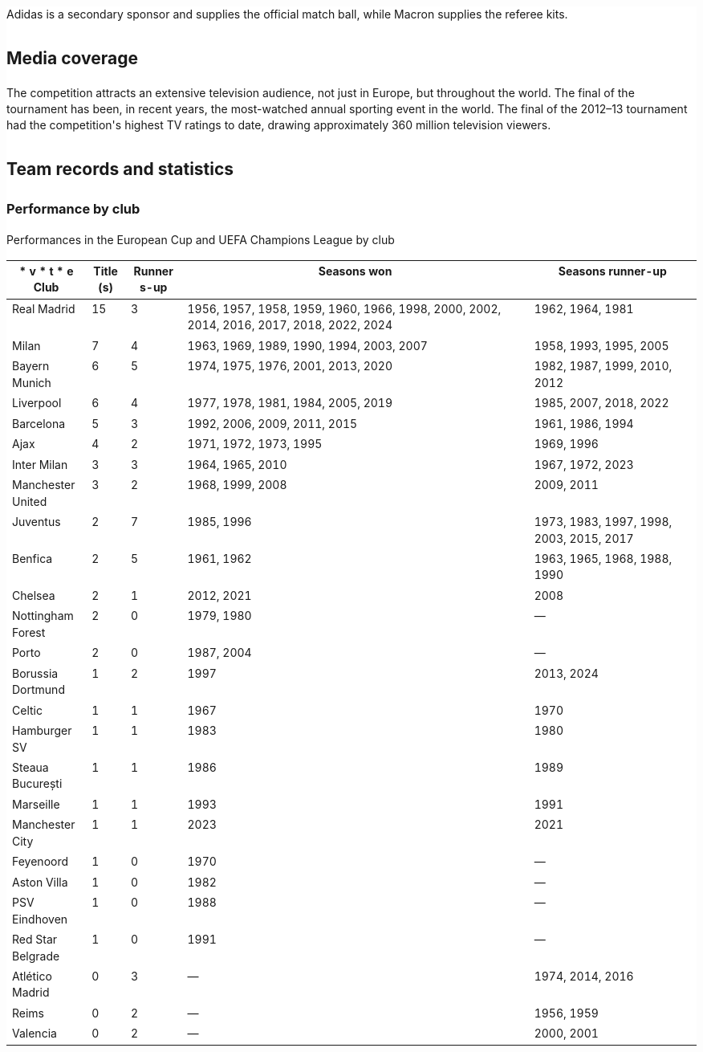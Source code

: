 Adidas is a secondary sponsor and supplies the official match ball, while Macron supplies the referee kits.

Media coverage
--------------

The competition attracts an extensive television audience, not just in Europe, but throughout the world. The final of the tournament has been, in recent years, the most-watched annual sporting event in the world. The final of the 2012–13 tournament had the competition's highest TV ratings to date, drawing approximately 360 million television viewers.

Team records and statistics
---------------------------

### Performance by club

Performances in the European Cup and UEFA Champions League by club

| * v * t * e  Club | Title(s) | Runners-up | Seasons won | Seasons runner-up |
| --- | --- | --- | --- | --- |
| Real Madrid | 15 | 3 | 1956, 1957, 1958, 1959, 1960, 1966, 1998, 2000, 2002, 2014, 2016, 2017, 2018, 2022, 2024 | 1962, 1964, 1981 |
| Milan | 7 | 4 | 1963, 1969, 1989, 1990, 1994, 2003, 2007 | 1958, 1993, 1995, 2005 |
| Bayern Munich | 6 | 5 | 1974, 1975, 1976, 2001, 2013, 2020 | 1982, 1987, 1999, 2010, 2012 |
| Liverpool | 6 | 4 | 1977, 1978, 1981, 1984, 2005, 2019 | 1985, 2007, 2018, 2022 |
| Barcelona | 5 | 3 | 1992, 2006, 2009, 2011, 2015 | 1961, 1986, 1994 |
| Ajax | 4 | 2 | 1971, 1972, 1973, 1995 | 1969, 1996 |
| Inter Milan | 3 | 3 | 1964, 1965, 2010 | 1967, 1972, 2023 |
| Manchester United | 3 | 2 | 1968, 1999, 2008 | 2009, 2011 |
| Juventus | 2 | 7 | 1985, 1996 | 1973, 1983, 1997, 1998, 2003, 2015, 2017 |
| Benfica | 2 | 5 | 1961, 1962 | 1963, 1965, 1968, 1988, 1990 |
| Chelsea | 2 | 1 | 2012, 2021 | 2008 |
| Nottingham Forest | 2 | 0 | 1979, 1980 | — |
| Porto | 2 | 0 | 1987, 2004 | — |
| Borussia Dortmund | 1 | 2 | 1997 | 2013, 2024 |
| Celtic | 1 | 1 | 1967 | 1970 |
| Hamburger SV | 1 | 1 | 1983 | 1980 |
| Steaua București | 1 | 1 | 1986 | 1989 |
| Marseille | 1 | 1 | 1993 | 1991 |
| Manchester City | 1 | 1 | 2023 | 2021 |
| Feyenoord | 1 | 0 | 1970 | — |
| Aston Villa | 1 | 0 | 1982 | — |
| PSV Eindhoven | 1 | 0 | 1988 | — |
| Red Star Belgrade | 1 | 0 | 1991 | — |
| Atlético Madrid | 0 | 3 | — | 1974, 2014, 2016 |
| Reims | 0 | 2 | — | 1956, 1959 |
| Valencia | 0 | 2 | — | 2000, 2001 |
